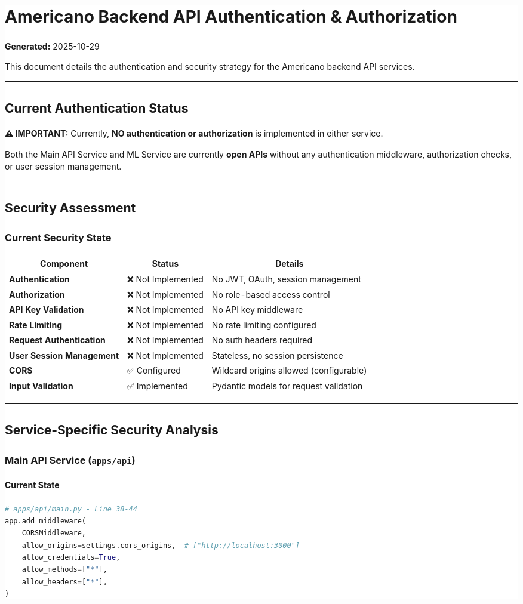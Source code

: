 # Americano Backend API Authentication & Authorization

**Generated:** 2025-10-29

This document details the authentication and security strategy for the Americano backend API services.

---

## Current Authentication Status

**⚠️ IMPORTANT:** Currently, **NO authentication or authorization** is implemented in either service.

Both the Main API Service and ML Service are currently **open APIs** without any authentication middleware, authorization checks, or user session management.

---

## Security Assessment

### Current Security State

| Component | Status | Details |
|-----------|--------|---------|
| **Authentication** | ❌ Not Implemented | No JWT, OAuth, session management |
| **Authorization** | ❌ Not Implemented | No role-based access control |
| **API Key Validation** | ❌ Not Implemented | No API key middleware |
| **Rate Limiting** | ❌ Not Implemented | No rate limiting configured |
| **Request Authentication** | ❌ Not Implemented | No auth headers required |
| **User Session Management** | ❌ Not Implemented | Stateless, no session persistence |
| **CORS** | ✅ Configured | Wildcard origins allowed (configurable) |
| **Input Validation** | ✅ Implemented | Pydantic models for request validation |

---

## Service-Specific Security Analysis

### Main API Service (`apps/api`)

#### Current State

```python
# apps/api/main.py - Line 38-44
app.add_middleware(
    CORSMiddleware,
    allow_origins=settings.cors_origins,  # ["http://localhost:3000"]
    allow_credentials=True,
    allow_methods=["*"],
    allow_headers=["*"],
)
```
